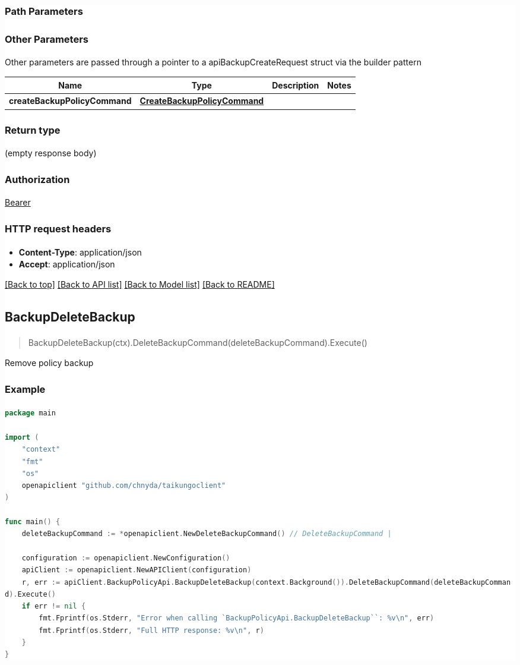 ### Path Parameters



### Other Parameters

Other parameters are passed through a pointer to a apiBackupCreateRequest struct via the builder pattern


Name | Type | Description  | Notes
------------- | ------------- | ------------- | -------------
 **createBackupPolicyCommand** | [**CreateBackupPolicyCommand**](CreateBackupPolicyCommand.md) |  | 

### Return type

 (empty response body)

### Authorization

[Bearer](../README.md#Bearer)

### HTTP request headers

- **Content-Type**: application/json
- **Accept**: application/json

[[Back to top]](#) [[Back to API list]](../README.md#documentation-for-api-endpoints)
[[Back to Model list]](../README.md#documentation-for-models)
[[Back to README]](../README.md)


## BackupDeleteBackup

> BackupDeleteBackup(ctx).DeleteBackupCommand(deleteBackupCommand).Execute()

Remove policy backup

### Example

```go
package main

import (
    "context"
    "fmt"
    "os"
    openapiclient "github.com/chnyda/taikungoclient"
)

func main() {
    deleteBackupCommand := *openapiclient.NewDeleteBackupCommand() // DeleteBackupCommand | 

    configuration := openapiclient.NewConfiguration()
    apiClient := openapiclient.NewAPIClient(configuration)
    r, err := apiClient.BackupPolicyApi.BackupDeleteBackup(context.Background()).DeleteBackupCommand(deleteBackupCommand).Execute()
    if err != nil {
        fmt.Fprintf(os.Stderr, "Error when calling `BackupPolicyApi.BackupDeleteBackup``: %v\n", err)
        fmt.Fprintf(os.Stderr, "Full HTTP response: %v\n", r)
    }
}
```
